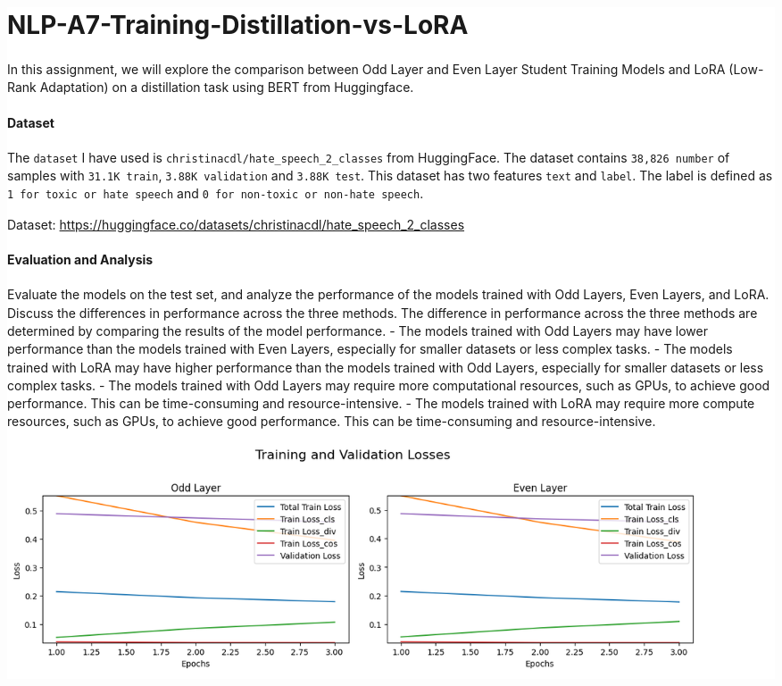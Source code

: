 # NLP-A7-Training-Distillation-vs-LoRA
In this assignment, we will explore the comparison between Odd Layer and Even Layer Student Training Models and LoRA (Low-Rank Adaptation) on a distillation task using BERT from Huggingface.

#### Dataset
The `dataset` I have used is `christinacdl/hate_speech_2_classes` from HuggingFace. The dataset contains `38,826 number` of samples with `31.1K train`, `3.88K validation` and `3.88K test`. This dataset has two features `text` and `label`. The label is defined as `1 for toxic or hate speech` and `0 for non-toxic or non-hate speech`.

Dataset: https://huggingface.co/datasets/christinacdl/hate_speech_2_classes

<iframe
  src="https://huggingface.co/datasets/christinacdl/hate_speech_2_classes/embed/viewer/default/train"
  frameborder="0"
  width="100%"
  height="560px"
></iframe>

#### Evaluation and Analysis
Evaluate the models on the test set, and analyze the performance of the models trained with Odd Layers, Even Layers, and LoRA. Discuss the differences in performance across the three methods. The difference in performance across the three methods are determined by comparing the results of the model performance.
    - The models trained with Odd Layers may have lower performance than the models trained with Even Layers, especially for smaller datasets or less complex tasks.
    - The models trained with LoRA may have higher performance than the models trained with Odd Layers, especially for smaller datasets or less complex tasks.
    - The models trained with Odd Layers may require more computational resources, such as GPUs, to achieve good performance. This can be time-consuming and resource-intensive.
    - The models trained with LoRA may require more compute resources, such as GPUs, to achieve good performance. This can be time-consuming and resource-intensive.

  <p align="left">
      <img src="./screenshots/output.png" width="90%">   
  </p>

